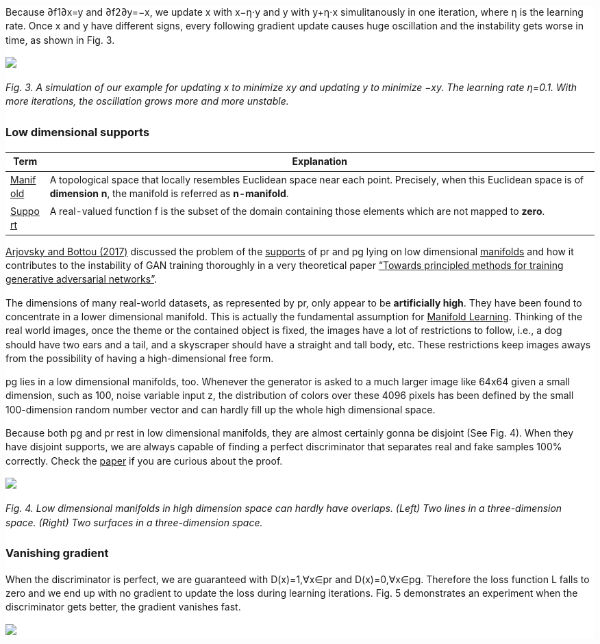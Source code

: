 Because ∂f1∂x=y and ∂f2∂y=−x, we update x with x−η⋅y and y with y+η⋅x simulitanously in one iteration, where η is the learning rate. Once x and y have different signs, every following gradient update causes huge oscillation and the instability gets worse in time, as shown in Fig. 3.

![](https://lilianweng.github.io/lil-log/assets/images/nash_equilibrium.png)

_Fig. 3. A simulation of our example for updating x to minimize xy and updating y to minimize −xy. The learning rate η=0.1. With more iterations, the oscillation grows more and more unstable._

### Low dimensional supports

| Term | Explanation |
| --- | --- |
| [Manifold](https://en.wikipedia.org/wiki/Manifold) | A topological space that locally resembles Euclidean space near each point. Precisely, when this Euclidean space is of **dimension n**, the manifold is referred as **n-manifold**. |
| [Support](https://en.wikipedia.org/wiki/Support_(mathematics)) | A real-valued function f is the subset of the domain containing those elements which are not mapped to **zero**. |

[Arjovsky and Bottou (2017)](https://arxiv.org/pdf/1701.04862.pdf) discussed the problem of the [supports](https://en.wikipedia.org/wiki/Support_(mathematics)) of pr and pg lying on low dimensional [manifolds](https://en.wikipedia.org/wiki/Manifold) and how it contributes to the instability of GAN training thoroughly in a very theoretical paper [“Towards principled methods for training generative adversarial networks”](https://arxiv.org/pdf/1701.04862.pdf).

The dimensions of many real-world datasets, as represented by pr, only appear to be **artificially high**. They have been found to concentrate in a lower dimensional manifold. This is actually the fundamental assumption for [Manifold Learning](http://scikit-learn.org/stable/modules/manifold.html). Thinking of the real world images, once the theme or the contained object is fixed, the images have a lot of restrictions to follow, i.e., a dog should have two ears and a tail, and a skyscraper should have a straight and tall body, etc. These restrictions keep images aways from the possibility of having a high-dimensional free form.

pg lies in a low dimensional manifolds, too. Whenever the generator is asked to a much larger image like 64x64 given a small dimension, such as 100, noise variable input z, the distribution of colors over these 4096 pixels has been defined by the small 100-dimension random number vector and can hardly fill up the whole high dimensional space.

Because both pg and pr rest in low dimensional manifolds, they are almost certainly gonna be disjoint (See Fig. 4). When they have disjoint supports, we are always capable of finding a perfect discriminator that separates real and fake samples 100% correctly. Check the [paper](https://arxiv.org/pdf/1701.04862.pdf) if you are curious about the proof.

![](https://lilianweng.github.io/lil-log/assets/images/low_dim_manifold.png)

_Fig. 4. Low dimensional manifolds in high dimension space can hardly have overlaps. (Left) Two lines in a three-dimension space. (Right) Two surfaces in a three-dimension space._

### Vanishing gradient

When the discriminator is perfect, we are guaranteed with D(x)=1,∀x∈pr and D(x)=0,∀x∈pg. Therefore the loss function L falls to zero and we end up with no gradient to update the loss during learning iterations. Fig. 5 demonstrates an experiment when the discriminator gets better, the gradient vanishes fast.

![](https://lilianweng.github.io/lil-log/assets/images/GAN_vanishing_gradient.png)
